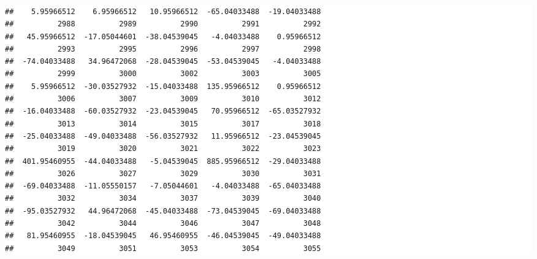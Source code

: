     ##    5.95966512    6.95966512   10.95966512  -65.04033488  -19.04033488 
    ##          2988          2989          2990          2991          2992 
    ##   45.95966512  -17.05044601  -38.04539045   -4.04033488    0.95966512 
    ##          2993          2995          2996          2997          2998 
    ##  -74.04033488   34.96472068  -28.04539045  -53.04539045   -4.04033488 
    ##          2999          3000          3002          3003          3005 
    ##    5.95966512  -30.03527932  -15.04033488  135.95966512    0.95966512 
    ##          3006          3007          3009          3010          3012 
    ##  -16.04033488  -60.03527932  -23.04539045   70.95966512  -65.03527932 
    ##          3013          3014          3015          3017          3018 
    ##  -25.04033488  -49.04033488  -56.03527932   11.95966512  -23.04539045 
    ##          3019          3020          3021          3022          3023 
    ##  401.95460955  -44.04033488   -5.04539045  885.95966512  -29.04033488 
    ##          3026          3027          3029          3030          3031 
    ##  -69.04033488  -11.05550157   -7.05044601   -4.04033488  -65.04033488 
    ##          3032          3034          3037          3039          3040 
    ##  -95.03527932   44.96472068  -45.04033488  -73.04539045  -69.04033488 
    ##          3042          3044          3046          3047          3048 
    ##   81.95460955  -18.04539045   46.95460955  -46.04539045  -49.04033488 
    ##          3049          3051          3053          3054          3055 